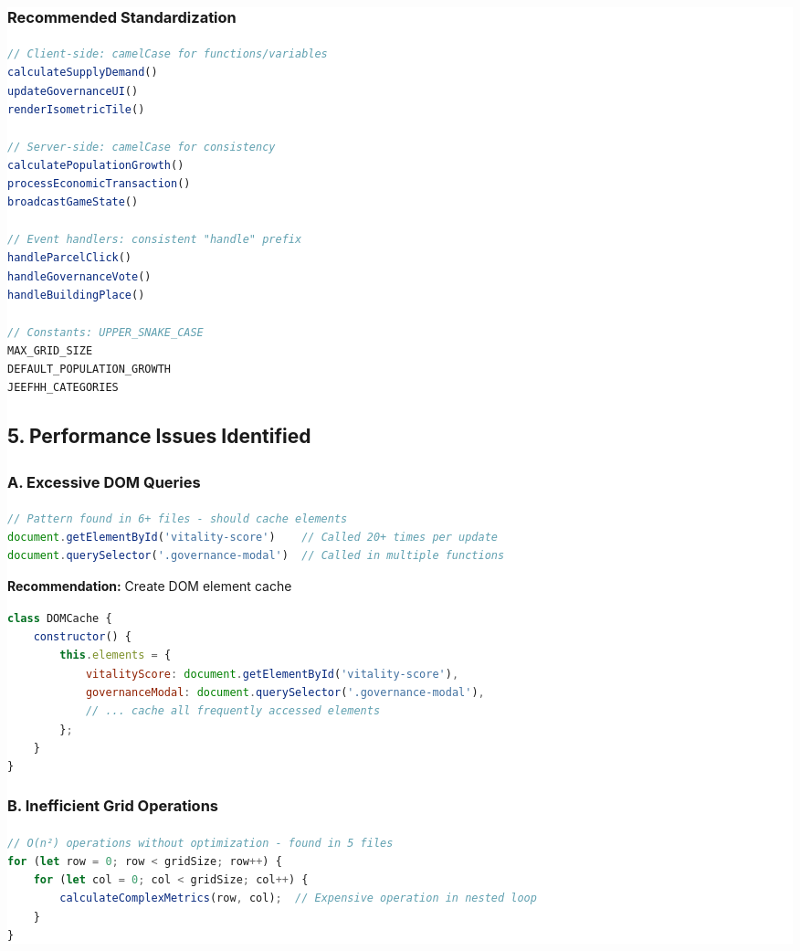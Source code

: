 ### Recommended Standardization
```javascript
// Client-side: camelCase for functions/variables
calculateSupplyDemand()
updateGovernanceUI()
renderIsometricTile()

// Server-side: camelCase for consistency
calculatePopulationGrowth()
processEconomicTransaction()
broadcastGameState()

// Event handlers: consistent "handle" prefix
handleParcelClick()
handleGovernanceVote()
handleBuildingPlace()

// Constants: UPPER_SNAKE_CASE
MAX_GRID_SIZE
DEFAULT_POPULATION_GROWTH
JEEFHH_CATEGORIES
```

## 5. Performance Issues Identified

### A. Excessive DOM Queries
```javascript
// Pattern found in 6+ files - should cache elements
document.getElementById('vitality-score')    // Called 20+ times per update
document.querySelector('.governance-modal')  // Called in multiple functions
```

**Recommendation:** Create DOM element cache
```javascript
class DOMCache {
    constructor() {
        this.elements = {
            vitalityScore: document.getElementById('vitality-score'),
            governanceModal: document.querySelector('.governance-modal'),
            // ... cache all frequently accessed elements
        };
    }
}
```

### B. Inefficient Grid Operations
```javascript
// O(n²) operations without optimization - found in 5 files
for (let row = 0; row < gridSize; row++) {
    for (let col = 0; col < gridSize; col++) {
        calculateComplexMetrics(row, col);  // Expensive operation in nested loop
    }
}
```
